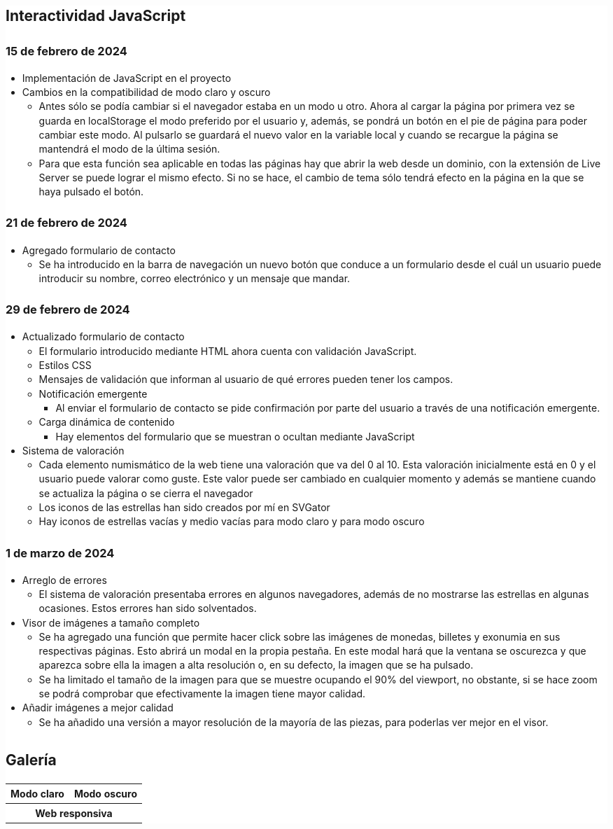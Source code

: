 ## Interactividad JavaScript
### 15 de febrero de 2024
+ Implementación de JavaScript en el proyecto
+ Cambios en la compatibilidad de modo claro y oscuro
  + Antes sólo se podía cambiar si el navegador estaba en un modo u otro. Ahora al cargar la página por primera vez se guarda en localStorage el modo preferido por el usuario y, además, se pondrá un botón en el pie de página para poder cambiar este modo. Al pulsarlo se guardará el nuevo valor en la variable local y cuando se recargue la página se mantendrá el modo de la última sesión.
  + Para que esta función sea aplicable en todas las páginas hay que abrir la web desde un dominio, con la extensión de Live Server se puede lograr el mismo efecto. Si no se hace, el cambio de tema sólo tendrá efecto en la página en la que se haya pulsado el botón.
### 21 de febrero de 2024
+ Agregado formulario de contacto
  + Se ha introducido en la barra de navegación un nuevo botón que conduce a un formulario desde el cuál un usuario puede introducir su nombre, correo electrónico y un mensaje que mandar.
### 29 de febrero de 2024
+ Actualizado formulario de contacto
  + El formulario introducido mediante HTML ahora cuenta con validación JavaScript.
  + Estilos CSS
  + Mensajes de validación que informan al usuario de qué errores pueden tener los campos.
  + Notificación emergente
    + Al enviar el formulario de contacto se pide confirmación por parte del usuario a través de una notificación emergente.
  + Carga dinámica de contenido
    + Hay elementos del formulario que se muestran o ocultan mediante JavaScript
+ Sistema de valoración
  + Cada elemento numismático de la web tiene una valoración que va del 0 al 10. Esta valoración inicialmente está en 0 y el usuario puede valorar como guste. Este valor puede ser cambiado en cualquier momento y además se mantiene cuando se actualiza la página o se cierra el navegador
  + Los iconos de las estrellas han sido creados por mí en SVGator
  + Hay iconos de estrellas vacías y medio vacías para modo claro y para modo oscuro
### 1 de marzo de 2024
+ Arreglo de errores
  + El sistema de valoración presentaba errores en algunos navegadores, además de no mostrarse las estrellas en algunas ocasiones. Estos errores han sido solventados.
+ Visor de imágenes a tamaño completo
  + Se ha agregado una función que permite hacer click sobre las imágenes de monedas, billetes y exonumia en sus respectivas páginas. Esto abrirá un modal en la propia pestaña. En este modal hará que la ventana se oscurezca y que aparezca sobre ella la imagen a alta resolución o, en su defecto, la imagen que se ha pulsado.
  + Se ha limitado el tamaño de la imagen para que se muestre ocupando el 90% del viewport, no obstante, si se hace zoom se podrá comprobar que efectivamente la imagen tiene mayor calidad.
+ Añadir imágenes a mejor calidad
  + Se ha añadido una versión a mayor resolución de la mayoría de las piezas, para poderlas ver mejor en el visor.

## Galería
<table>
  <tr>
    <th align="center">Modo claro
    <th align="center">Modo oscuro
  <tr>
    <th colspan=2 align="center">Web responsiva
  <tr>